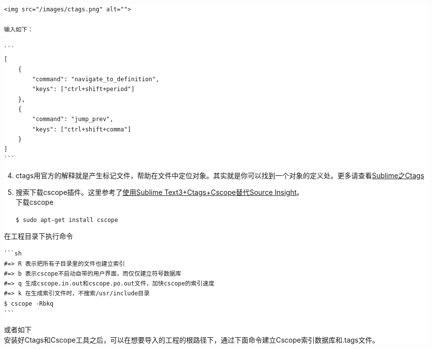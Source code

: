 	<img src="/images/ctags.png" alt="">

	输入如下：

	```
	[
	    {
	        "command": "navigate_to_definition",
	        "keys": ["ctrl+shift+period"]
	    },
	    {
	        "command": "jump_prev",
	        "keys": ["ctrl+shift+comma"]
	    }
	]
	```
4. ctags用官方的解释就是产生标记文件，帮助在文件中定位对象。其实就是你可以找到一个对象的定义处。更多请查看[Sublime之Ctags](http://ju.outofmemory.cn/entry/36068)
5. 搜索下载cscope插件。这里参考了[使用Sublime Text3+Ctags+Cscope替代Source Insight](https://www.zybuluo.com/lanxinyuchs/note/33551)。    
下载cscope

	```sh
	$ sudo apt-get install cscope
	```
在工程目录下执行命令

	```sh
	#=> R 表示把所有子目录里的文件也建立索引
	#=> b 表示cscope不启动自带的用户界面，而仅仅建立符号数据库
	#=> q 生成cscope.in.out和cscope.po.out文件，加快cscope的索引速度
	#=> k 在生成索引文件时，不搜索/usr/include目录
	$ cscope -Rbkq
	```
或者如下    
安装好Ctags和Cscope工具之后，可以在想要导入的工程的根路径下，通过下面命令建立Cscope索引数据库和.tags文件。
